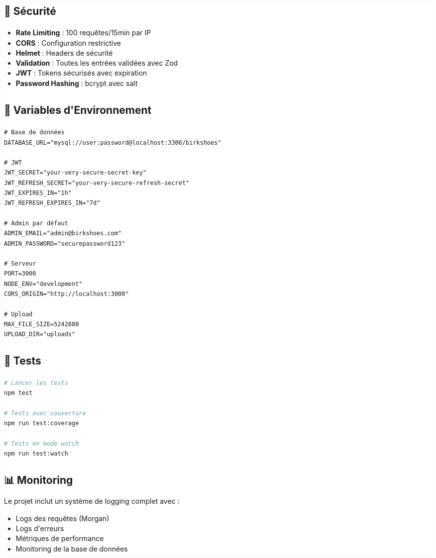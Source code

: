 ## 🔐 Sécurité

- **Rate Limiting** : 100 requêtes/15min par IP
- **CORS** : Configuration restrictive
- **Helmet** : Headers de sécurité
- **Validation** : Toutes les entrées validées avec Zod
- **JWT** : Tokens sécurisés avec expiration
- **Password Hashing** : bcrypt avec salt

## 📝 Variables d'Environnement

```env
# Base de données
DATABASE_URL="mysql://user:password@localhost:3306/birkshoes"

# JWT
JWT_SECRET="your-very-secure-secret-key"
JWT_REFRESH_SECRET="your-very-secure-refresh-secret"
JWT_EXPIRES_IN="1h"
JWT_REFRESH_EXPIRES_IN="7d"

# Admin par défaut
ADMIN_EMAIL="admin@birkshoes.com"
ADMIN_PASSWORD="securepassword123"

# Serveur
PORT=3000
NODE_ENV="development"
CORS_ORIGIN="http://localhost:3000"

# Upload
MAX_FILE_SIZE=5242880
UPLOAD_DIR="uploads"
```

## 🧪 Tests

```bash
# Lancer les tests
npm test

# Tests avec couverture
npm run test:coverage

# Tests en mode watch
npm run test:watch
```

## 📊 Monitoring

Le projet inclut un système de logging complet avec :
- Logs des requêtes (Morgan)
- Logs d'erreurs
- Métriques de performance
- Monitoring de la base de données
